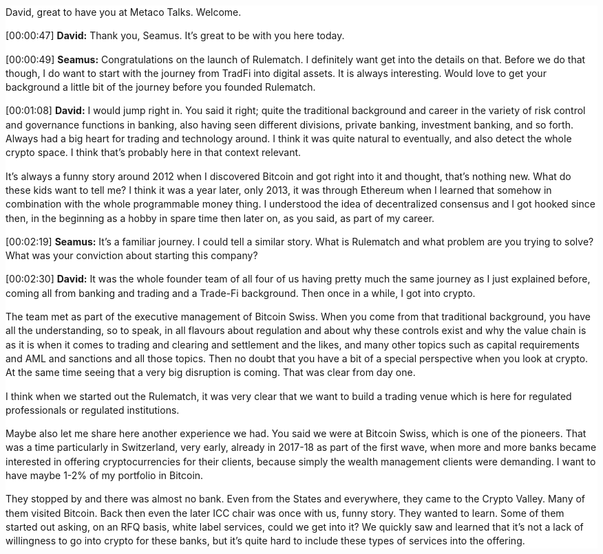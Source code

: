 David, great to have you at Metaco Talks. Welcome.

[00:00:47] **David:** Thank you, Seamus. It’s great to be with you here today.

[00:00:49] **Seamus:** Congratulations on the launch of Rulematch. I
definitely want get into the details on that. Before we do that though, I do
want to start with the journey from TradFi into digital assets. It is always
interesting. Would love to get your background a little bit of the journey
before you founded Rulematch.

[00:01:08] **David:** I would jump right in. You said it right; quite the
traditional background and career in the variety of risk control and
governance functions in banking, also having seen different divisions, private
banking, investment banking, and so forth. Always had a big heart for trading
and technology around. I think it was quite natural to eventually, and also
detect the whole crypto space. I think that’s probably here in that context
relevant.

It’s always a funny story around 2012 when I discovered Bitcoin and got right
into it and thought, that’s nothing new. What do these kids want to tell me? I
think it was a year later, only 2013, it was through Ethereum when I learned
that somehow in combination with the whole programmable money thing. I
understood the idea of decentralized consensus and I got hooked since then, in
the beginning as a hobby in spare time then later on, as you said, as part of
my career.

[00:02:19] **Seamus:** It’s a familiar journey. I could tell a similar story.
What is Rulematch and what problem are you trying to solve? What was your
conviction about starting this company?

[00:02:30] **David:** It was the whole founder team of all four of us having
pretty much the same journey as I just explained before, coming all from
banking and trading and a Trade-Fi background. Then once in a while, I got
into crypto.

The team met as part of the executive management of Bitcoin Swiss. When you
come from that traditional background, you have all the understanding, so to
speak, in all flavours about regulation and about why these controls exist and
why the value chain is as it is when it comes to trading and clearing and
settlement and the likes, and many other topics such as capital requirements
and AML and sanctions and all those topics. Then no doubt that you have a bit
of a special perspective when you look at crypto. At the same time seeing that
a very big disruption is coming. That was clear from day one.

I think when we started out the Rulematch, it was very clear that we want to
build a trading venue which is here for regulated professionals or regulated
institutions.

Maybe also let me share here another experience we had. You said we were at
Bitcoin Swiss, which is one of the pioneers. That was a time particularly in
Switzerland, very early, already in 2017-18 as part of the first wave, when
more and more banks became interested in offering cryptocurrencies for their
clients, because simply the wealth management clients were demanding. I want
to have maybe 1-2% of my portfolio in Bitcoin.

They stopped by and there was almost no bank. Even from the States and
everywhere, they came to the Crypto Valley. Many of them visited Bitcoin. Back
then even the later ICC chair was once with us, funny story. They wanted to
learn. Some of them started out asking, on an RFQ basis, white label services,
could we get into it? We quickly saw and learned that it’s not a lack of
willingness to go into crypto for these banks, but it’s quite hard to include
these types of services into the offering.
